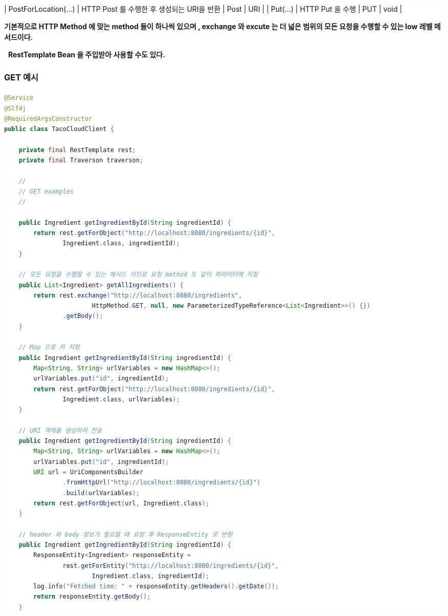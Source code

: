 | PostForLocation(…) | HTTP Post 를 수행한 후 생성되는 URI을 반환 | Post | URI |
| Put(…) | HTTP Put 을 수행 | PUT | void |

**기본적으로 HTTP Method 에 맞는 method 들이 하나씩 있으며 , exchange 와 excute 는 더 넓은 범위의 모든 요청을 수행할 수 있는 low 레벨 메서드이다.** 

&nbsp;
**RestTemplate Bean 을 주입받아 사용할 수도 있다.**

### GET 예시

```java
@Service
@Slf4j
@RequiredArgsConstructor
public class TacoCloudClient {

    private final RestTemplate rest;
    private final Traverson traverson;

    //
    // GET examples
    //

    public Ingredient getIngredientById(String ingredientId) {
        return rest.getForObject("http://localhost:8080/ingredients/{id}",
                Ingredient.class, ingredientId);
    }

    // 모든 요청을 수행할 수 있는 메서드 이므로 요청 method 도 같이 파라미터에 지정
    public List<Ingredient> getAllIngredients() {
        return rest.exchange("http://localhost:8080/ingredients",
                        HttpMethod.GET, null, new ParameterizedTypeReference<List<Ingredient>>() {})
                .getBody();
    }

    // Map 으로 키 지정
    public Ingredient getIngredientById(String ingredientId) {
        Map<String, String> urlVariables = new HashMap<>();
        urlVariables.put("id", ingredientId);
        return rest.getForObject("http://localhost:8080/ingredients/{id}",
                Ingredient.class, urlVariables);
    }

    // URI 객체를 생성하여 전송
    public Ingredient getIngredientById(String ingredientId) {
        Map<String, String> urlVariables = new HashMap<>();
        urlVariables.put("id", ingredientId);
        URI url = UriComponentsBuilder
                .fromHttpUrl("http://localhost:8080/ingredients/{id}")
                .build(urlVariables);
        return rest.getForObject(url, Ingredient.class);
    }

    // header 와 body 정보가 필요할 때 요청 후 ResponseEntity 로 반환
    public Ingredient getIngredientById(String ingredientId) {
        ResponseEntity<Ingredient> responseEntity =
                rest.getForEntity("http://localhost:8080/ingredients/{id}",
                        Ingredient.class, ingredientId);
        log.info("Fetched time: " + responseEntity.getHeaders().getDate());
        return responseEntity.getBody();
    }
```